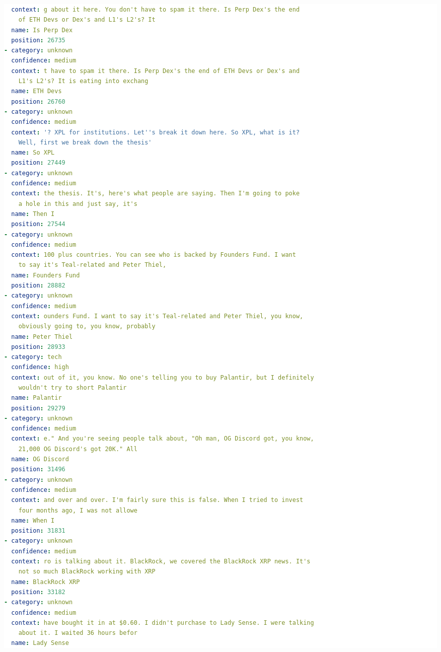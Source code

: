 ```yaml
  context: g about it here. You don't have to spam it there. Is Perp Dex's the end
    of ETH Devs or Dex's and L1's L2's? It
  name: Is Perp Dex
  position: 26735
- category: unknown
  confidence: medium
  context: t have to spam it there. Is Perp Dex's the end of ETH Devs or Dex's and
    L1's L2's? It is eating into exchang
  name: ETH Devs
  position: 26760
- category: unknown
  confidence: medium
  context: '? XPL for institutions. Let''s break it down here. So XPL, what is it?
    Well, first we break down the thesis'
  name: So XPL
  position: 27449
- category: unknown
  confidence: medium
  context: the thesis. It's, here's what people are saying. Then I'm going to poke
    a hole in this and just say, it's
  name: Then I
  position: 27544
- category: unknown
  confidence: medium
  context: 100 plus countries. You can see who is backed by Founders Fund. I want
    to say it's Teal-related and Peter Thiel,
  name: Founders Fund
  position: 28882
- category: unknown
  confidence: medium
  context: ounders Fund. I want to say it's Teal-related and Peter Thiel, you know,
    obviously going to, you know, probably
  name: Peter Thiel
  position: 28933
- category: tech
  confidence: high
  context: out of it, you know. No one's telling you to buy Palantir, but I definitely
    wouldn't try to short Palantir
  name: Palantir
  position: 29279
- category: unknown
  confidence: medium
  context: e." And you're seeing people talk about, "Oh man, OG Discord got, you know,
    21,000 OG Discord's got 20K." All
  name: OG Discord
  position: 31496
- category: unknown
  confidence: medium
  context: and over and over. I'm fairly sure this is false. When I tried to invest
    four months ago, I was not allowe
  name: When I
  position: 31831
- category: unknown
  confidence: medium
  context: ro is talking about it. BlackRock, we covered the BlackRock XRP news. It's
    not so much BlackRock working with XRP
  name: BlackRock XRP
  position: 33182
- category: unknown
  confidence: medium
  context: have bought it in at $0.60. I didn't purchase to Lady Sense. I were talking
    about it. I waited 36 hours befor
  name: Lady Sense
```